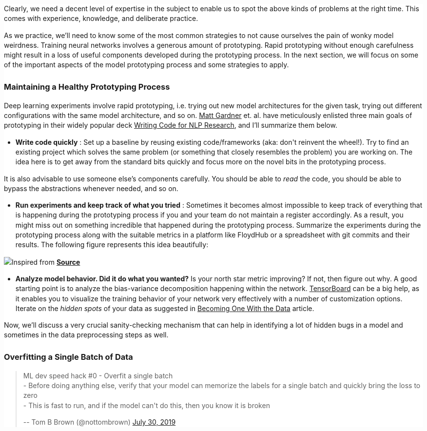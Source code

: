 Clearly, we need a decent level of expertise in the subject to enable us to spot the above kinds of problems at the right time. This comes with experience, knowledge, and deliberate practice. 

As we practice, we’ll need to know some of the most common strategies to not cause ourselves the pain of wonky model weirdness. Training neural networks involves a generous amount of prototyping. Rapid prototyping without enough carefulness might result in a loss of useful components developed during the prototyping process. In the next section, we will focus on some of the important aspects of the model prototyping process and some strategies to apply.

### Maintaining a Healthy Prototyping Process

Deep learning experiments involve rapid prototyping, i.e. trying out new model architectures for the given task, trying out different configurations with the same model architecture, and so on. [Matt Gardner](https://twitter.com/nlpmattg) et. al. have meticulously enlisted three main goals of prototyping in their widely popular deck [Writing Code for NLP Research](https://docs.google.com/presentation/d/17NoJY2SnC2UMbVegaRCWA7Oca7UCZ3vHnMqBV4SUayc/edit#slide=id.p), and I’ll summarize them below.  

  * **Write code quickly** : Set up a baseline by reusing existing code/frameworks (aka: don't reinvent the wheel!). Try to find an existing project which solves the same problem (or something that closely resembles the problem) you are working on. The idea here is to get away from the standard bits quickly and focus more on the novel bits in the prototyping process. 

It is also advisable to use someone else’s components carefully. You should be able to _read_ the code, you should be able to bypass the abstractions whenever needed, and so on.

  * **Run experiments and keep track of what you tried** : Sometimes it becomes almost impossible to keep track of everything that is happening during the prototyping process if you and your team do not maintain a register accordingly. As a result, you might miss out on something incredible that happened during the prototyping process. Summarize the experiments during the prototyping process along with the suitable metrics in a platform like FloydHub or a spreadsheet with git commits and their results. The following figure represents this idea beautifully:

![](https://lh3.googleusercontent.com/FTpHdax6FMT_e1eRy24o4leQrftJJ9a5A6Q-7fEG-aQBy1LHaHcJION5eL3bJF6ytNBdW7hkG706Sn2Ot9EwMWQUMI3bCMOxN4Lp3EM6q-SLQeCql53xDsNQq5ssvfG3muRSb6J8)Inspired from [**Source**](https://docs.google.com/presentation/d/17NoJY2SnC2UMbVegaRCWA7Oca7UCZ3vHnMqBV4SUayc/edit#slide=id.g4651a6c938_2_173)

  * ******Analyze model behavior. Did it do what you wanted?****** Is your north star metric improving? If not, then figure out why. A good starting point is to analyze the bias-variance decomposition happening within the network. [TensorBoard](https://www.tensorflow.org/guide/summaries_and_tensorboard) can be a big help, as it enables you to visualize the training behavior of your network very effectively with a number of customization options. Iterate on the _hidden spots_ of your data as suggested in [Becoming One With the Data](https://floydhub.github.io/becoming-one-with-the-data/) article.

Now, we’ll discuss a very crucial sanity-checking mechanism that can help in identifying a lot of hidden bugs in a model and sometimes in the data preprocessing steps as well.

### Overfitting a Single Batch of Data

> ML dev speed hack #0 - Overfit a single batch  
> \- Before doing anything else, verify that your model can memorize the labels for a single batch and quickly bring the loss to zero  
> \- This is fast to run, and if the model can't do this, then you know it is broken
> 
> -- Tom B Brown (@nottombrown) [July 30, 2019](https://twitter.com/nottombrown/status/1156350017210241026?ref_src=twsrc%5Etfw)
